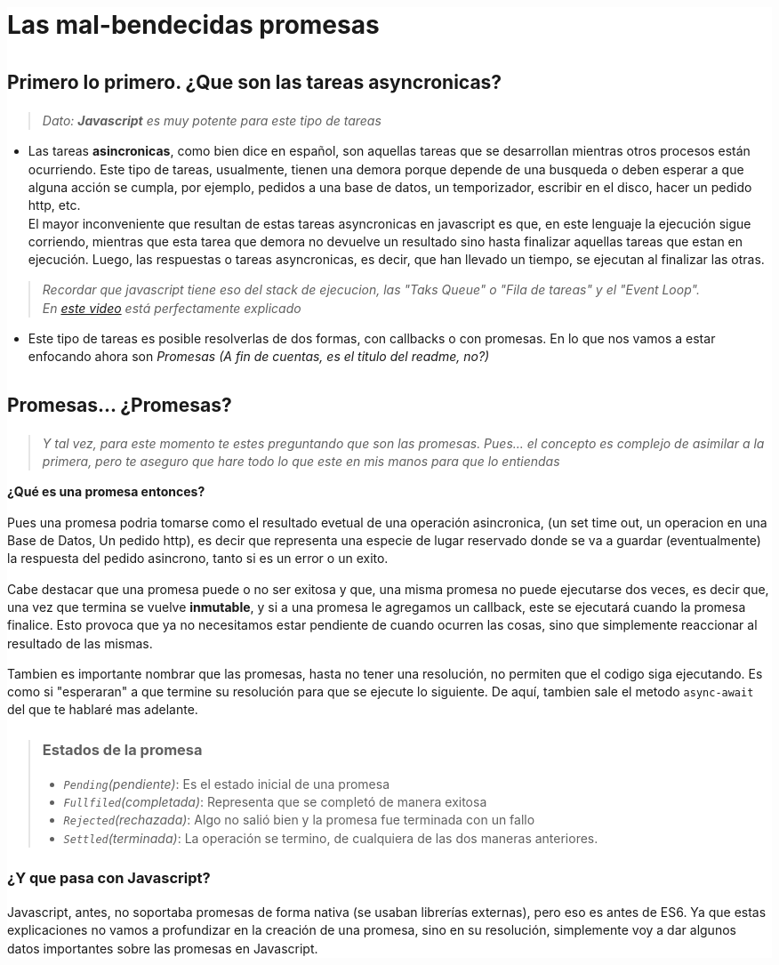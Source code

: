 # Las mal-bendecidas promesas

## Primero lo primero. ¿Que son las tareas asyncronicas? 

> _Dato: ***Javascript*** es muy potente para este tipo de tareas_

- Las tareas **asincronicas**, como bien dice en español, son aquellas tareas que se desarrollan mientras otros procesos están ocurriendo. Este tipo de tareas, usualmente, tienen una demora porque depende de una busqueda o deben esperar a que alguna acción se cumpla, por ejemplo, pedidos a una base de datos, un temporizador, escribir en el disco, hacer un pedido http, etc.  
El mayor inconveniente que resultan de estas tareas asyncronicas en javascript es que, en este lenguaje la ejecución sigue corriendo, mientras que esta tarea que demora no devuelve un resultado sino hasta finalizar aquellas tareas que estan en ejecución. Luego, las respuestas o tareas asyncronicas, es decir, que han llevado un tiempo, se ejecutan al finalizar las otras.   
> _Recordar que javascript tiene eso del stack de ejecucion, las "Taks Queue" o "Fila de tareas" y el "Event Loop".  
En [este video](https://www.youtube.com/watch?v=8aGhZQkoFbQ) está perfectamente explicado_
- Este tipo de tareas es posible resolverlas de dos formas, con callbacks o con promesas. En lo que nos vamos a estar enfocando ahora son _Promesas_ _(A fin de cuentas, es el titulo del readme, no?)_

## Promesas... ¿Promesas?

> _Y tal vez, para este momento te estes preguntando que son las promesas. Pues... el concepto es complejo de asimilar a la primera, pero te aseguro que hare todo lo que este en mis manos para que lo entiendas_  

__¿Qué es una promesa entonces?__

Pues una promesa podria tomarse como el resultado evetual de una operación asincronica, (un set time out, un operacion en una Base de Datos, Un pedido http), es decir que representa una especie de lugar reservado donde se va a guardar (eventualmente) la respuesta del pedido asincrono, tanto si es un error o un exito.  

Cabe destacar que una promesa puede o no ser exitosa y que, una misma promesa no puede ejecutarse dos veces, es decir que, una vez que termina se vuelve **inmutable**, y si a una promesa le agregamos un callback, este se ejecutará cuando la promesa finalice. Esto provoca que ya no necesitamos estar pendiente de cuando ocurren las cosas, sino que simplemente reaccionar al resultado de las mismas. 

Tambien es importante nombrar que las promesas, hasta no tener una resolución, no permiten que el codigo siga ejecutando. Es como si "esperaran" a que termine su resolución para que se ejecute lo siguiente. De aquí, tambien sale el metodo `async-await` del que te hablaré mas adelante.

>### Estados de la promesa
>- _`Pending`(pendiente)_: Es el estado inicial de una promesa
>- _`Fullfiled`(completada)_: Representa que se completó de manera exitosa
>- _`Rejected`(rechazada)_: Algo no salió bien y la promesa fue terminada con un fallo
>- _`Settled`(terminada)_: La operación se termino, de cualquiera de las dos maneras anteriores.

### ¿Y que pasa con Javascript?

Javascript, antes, no soportaba promesas de forma nativa (se usaban librerías externas), pero eso es antes de ES6. Ya que estas explicaciones no vamos a profundizar en la creación de una promesa, sino en su resolución, simplemente voy a dar algunos datos importantes sobre las promesas en Javascript.  
